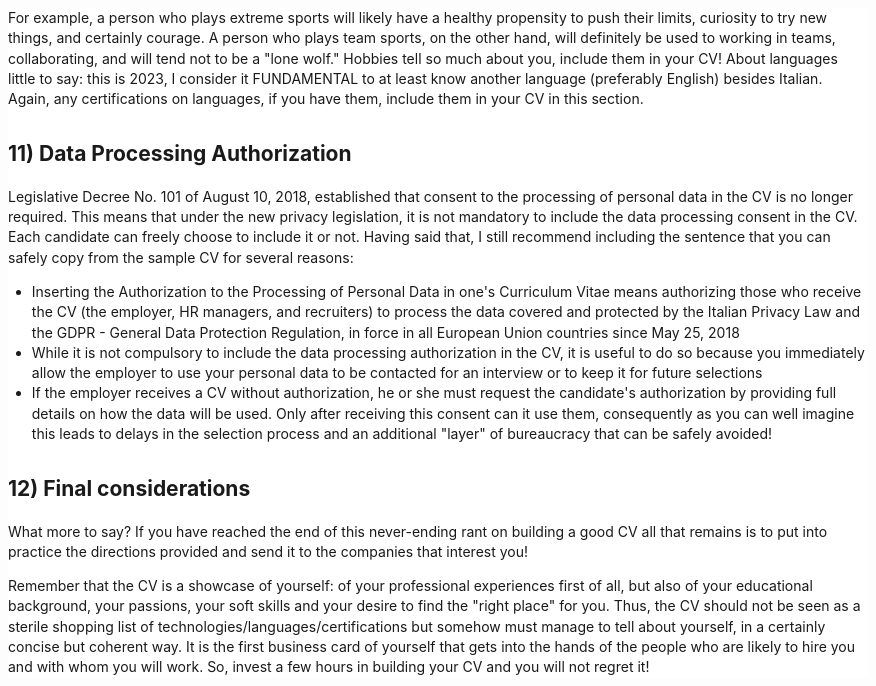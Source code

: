 For example, a person who plays extreme sports will likely have a healthy propensity to push their limits, curiosity to try new things, and certainly courage. A person who plays team sports, on the other hand, will definitely be used to working in teams, collaborating, and will tend not to be a "lone wolf." Hobbies tell so much about you, include them in your CV! About languages little to say: this is 2023, I consider it FUNDAMENTAL to at least know another language (preferably English) besides Italian. Again, any certifications on languages, if you have them, include them in your CV in this section.

## 11) Data Processing Authorization

Legislative Decree No. 101 of August 10, 2018, established that consent to the processing of personal data in the CV is no longer required. This means that under the new privacy legislation, it is not mandatory to include the data processing consent in the CV. Each candidate can freely choose to include it or not. Having said that, I still recommend including the sentence that you can safely copy from the sample CV for several reasons:

- Inserting the Authorization to the Processing of Personal Data in one's Curriculum Vitae means authorizing those who receive the CV (the employer, HR managers, and recruiters) to process the data covered and protected by the Italian Privacy Law and the GDPR - General Data Protection Regulation, in force in all European Union countries since May 25, 2018
- While it is not compulsory to include the data processing authorization in the CV, it is useful to do so because you immediately allow the employer to use your personal data to be contacted for an interview or to keep it for future selections
- If the employer receives a CV without authorization, he or she must request the candidate's authorization by providing full details on how the data will be used. Only after receiving this consent can it use them, consequently as you can well imagine this leads to delays in the selection process and an additional "layer" of bureaucracy that can be safely avoided!

## 12) Final considerations

What more to say? If you have reached the end of this never-ending rant on building a good CV all that remains is to put into practice the directions provided and send it to the companies that interest you!

Remember that the CV is a showcase of yourself: of your professional experiences first of all, but also of your educational background, your passions, your soft skills and your desire to find the "right place" for you. Thus, the CV should not be seen as a sterile shopping list of technologies/languages/certifications but somehow must manage to tell about yourself, in a certainly concise but coherent way. It is the first business card of yourself that gets into the hands of the people who are likely to hire you and with whom you will work. So, invest a few hours in building your CV and you will not regret it!
